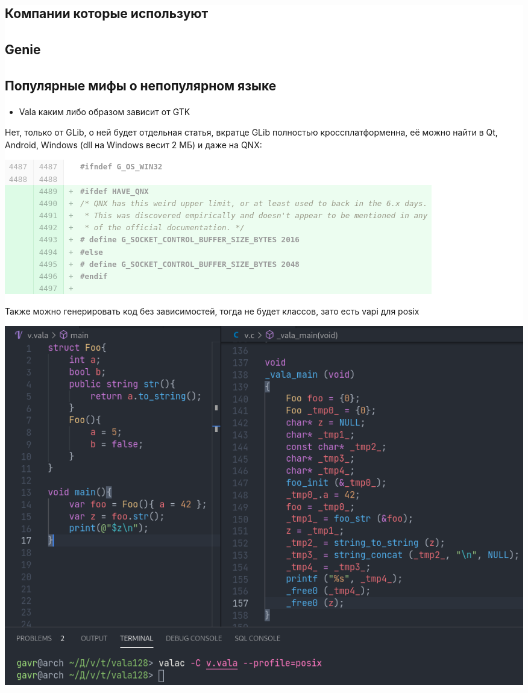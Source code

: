

## Компании которые используют



## Genie



## Популярные мифы о непопулярном языке

* Vala каким либо образом зависит от GTK

Нет, только от GLib, о ней будет отдельная статья, вкратце GLib полностью кроссплатформенна, её можно найти в Qt, Android, Windows \(dll на Windows весит 2 МБ\) и даже на QNX:

![](.gitbook/assets/izobrazhenie.png)

Также можно генерировать код без зависимостей,  тогда не будет классов, зато есть vapi для posix

![](.gitbook/assets/izobrazhenie%20%282%29.png)
